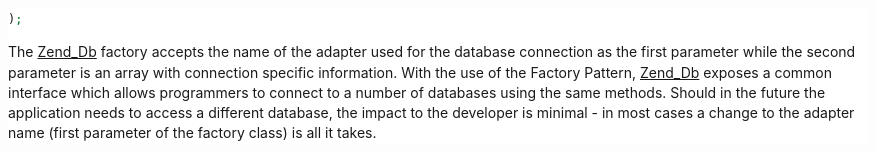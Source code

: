 ```php
);
```
The [Zend_Db](http://framework.zend.com/manual/en/zend.db.adapter.html) factory accepts the name of the adapter used for the database connection as the first parameter while the second parameter is an array with connection specific information. With the use of the Factory Pattern, [Zend_Db](http://framework.zend.com/manual/en/zend.db.adapter.html) exposes a common interface which allows programmers to connect to a number of databases using the same methods. Should in the future the application needs to access a different database, the impact to the developer is minimal - in most cases a change to the adapter name (first parameter of the factory class) is all it takes.
